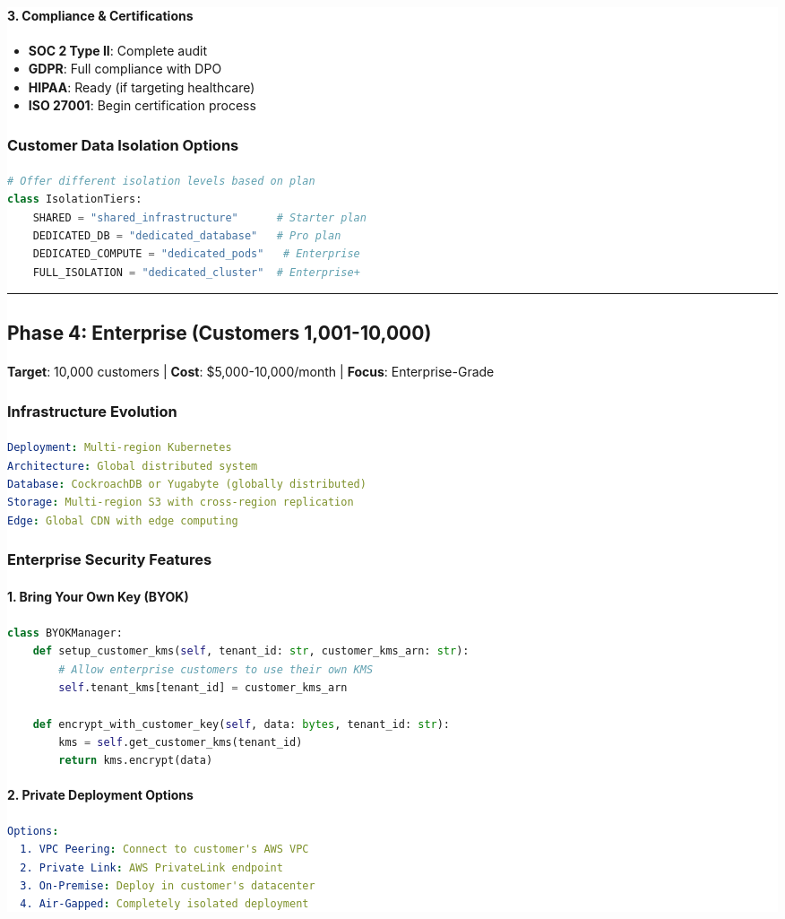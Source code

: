 #### 3. Compliance & Certifications
- **SOC 2 Type II**: Complete audit
- **GDPR**: Full compliance with DPO
- **HIPAA**: Ready (if targeting healthcare)
- **ISO 27001**: Begin certification process

### Customer Data Isolation Options
```python
# Offer different isolation levels based on plan
class IsolationTiers:
    SHARED = "shared_infrastructure"      # Starter plan
    DEDICATED_DB = "dedicated_database"   # Pro plan
    DEDICATED_COMPUTE = "dedicated_pods"   # Enterprise
    FULL_ISOLATION = "dedicated_cluster"  # Enterprise+
```

---

## Phase 4: Enterprise (Customers 1,001-10,000)
**Target**: 10,000 customers | **Cost**: $5,000-10,000/month | **Focus**: Enterprise-Grade

### Infrastructure Evolution
```yaml
Deployment: Multi-region Kubernetes
Architecture: Global distributed system
Database: CockroachDB or Yugabyte (globally distributed)
Storage: Multi-region S3 with cross-region replication
Edge: Global CDN with edge computing
```

### Enterprise Security Features

#### 1. Bring Your Own Key (BYOK)
```python
class BYOKManager:
    def setup_customer_kms(self, tenant_id: str, customer_kms_arn: str):
        # Allow enterprise customers to use their own KMS
        self.tenant_kms[tenant_id] = customer_kms_arn
        
    def encrypt_with_customer_key(self, data: bytes, tenant_id: str):
        kms = self.get_customer_kms(tenant_id)
        return kms.encrypt(data)
```

#### 2. Private Deployment Options
```yaml
Options:
  1. VPC Peering: Connect to customer's AWS VPC
  2. Private Link: AWS PrivateLink endpoint
  3. On-Premise: Deploy in customer's datacenter
  4. Air-Gapped: Completely isolated deployment
```
